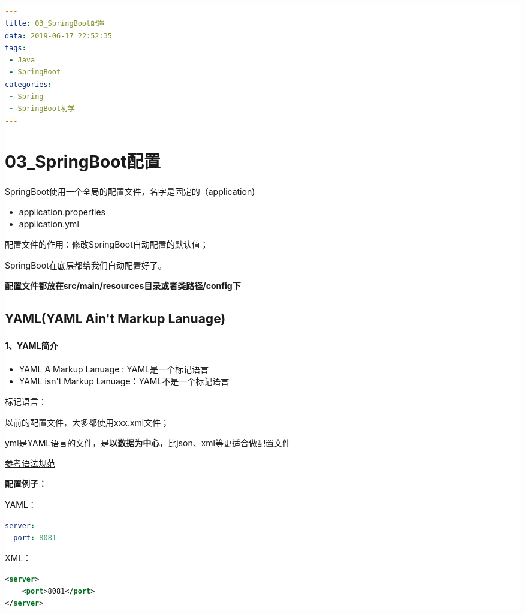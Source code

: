 ```yaml
---
title: 03_SpringBoot配置
data: 2019-06-17 ‏‎22:52:35
tags: 
 - Java
 - SpringBoot
categories:
 - Spring
 - SpringBoot初学
---
```


# 03_SpringBoot配置

SpringBoot使用一个全局的配置文件，名字是固定的（application)

- application.properties
- application.yml

配置文件的作用：修改SpringBoot自动配置的默认值；

SpringBoot在底层都给我们自动配置好了。

**配置文件都放在src/main/resources目录或者类路径/config下**



## YAML(YAML Ain't Markup Lanuage)

#### 1、YAML简介

- YAML A Markup Lanuage : YAML是一个标记语言
- YAML isn't Markup Lanuage：YAML不是一个标记语言

标记语言：

以前的配置文件，大多都使用xxx.xml文件；

yml是YAML语言的文件，是**以数据为中心**，比json、xml等更适合做配置文件

[参考语法规范](http://www.yaml.org/)

**配置例子：**

YAML：

```yaml
server:
  port: 8081
```

XML：

```xml
<server>
	<port>8081</port>
</server>
```
